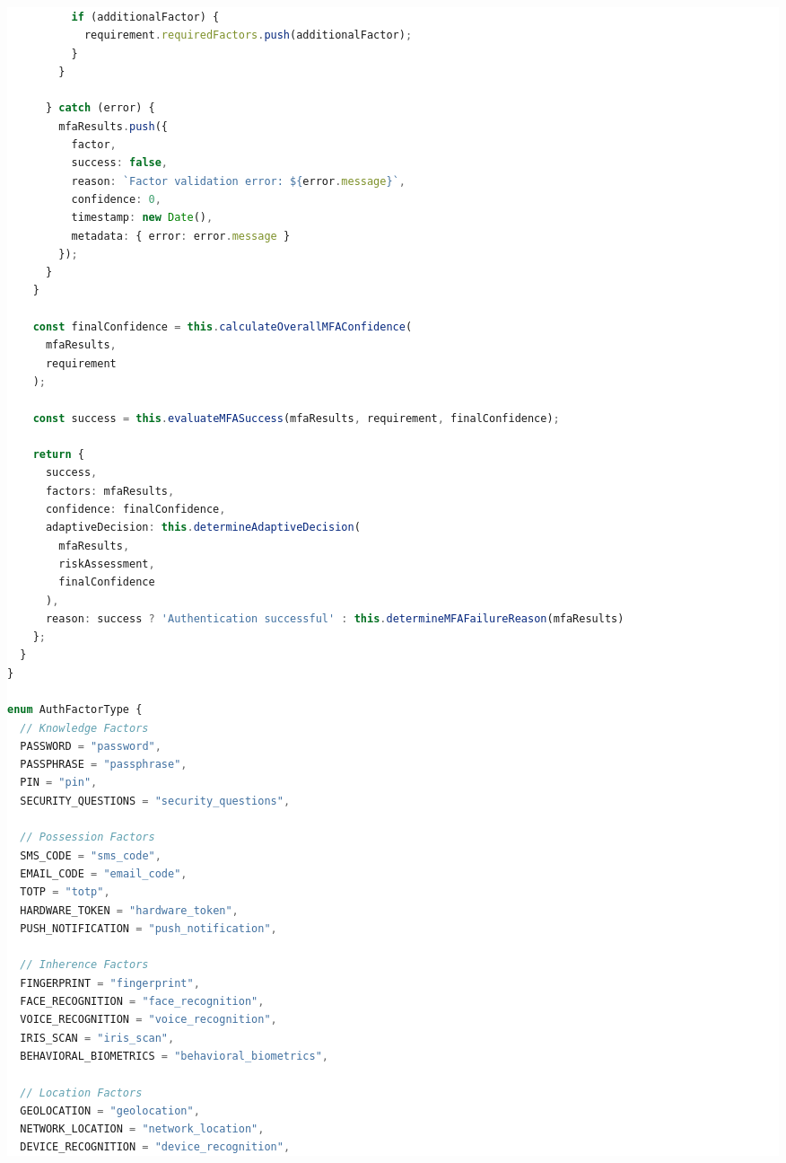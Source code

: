 ```typescript
          if (additionalFactor) {
            requirement.requiredFactors.push(additionalFactor);
          }
        }
        
      } catch (error) {
        mfaResults.push({
          factor,
          success: false,
          reason: `Factor validation error: ${error.message}`,
          confidence: 0,
          timestamp: new Date(),
          metadata: { error: error.message }
        });
      }
    }
    
    const finalConfidence = this.calculateOverallMFAConfidence(
      mfaResults,
      requirement
    );
    
    const success = this.evaluateMFASuccess(mfaResults, requirement, finalConfidence);
    
    return {
      success,
      factors: mfaResults,
      confidence: finalConfidence,
      adaptiveDecision: this.determineAdaptiveDecision(
        mfaResults,
        riskAssessment,
        finalConfidence
      ),
      reason: success ? 'Authentication successful' : this.determineMFAFailureReason(mfaResults)
    };
  }
}

enum AuthFactorType {
  // Knowledge Factors
  PASSWORD = "password",
  PASSPHRASE = "passphrase",
  PIN = "pin",
  SECURITY_QUESTIONS = "security_questions",
  
  // Possession Factors
  SMS_CODE = "sms_code",
  EMAIL_CODE = "email_code",
  TOTP = "totp",
  HARDWARE_TOKEN = "hardware_token",
  PUSH_NOTIFICATION = "push_notification",
  
  // Inherence Factors
  FINGERPRINT = "fingerprint",
  FACE_RECOGNITION = "face_recognition",
  VOICE_RECOGNITION = "voice_recognition",
  IRIS_SCAN = "iris_scan",
  BEHAVIORAL_BIOMETRICS = "behavioral_biometrics",
  
  // Location Factors
  GEOLOCATION = "geolocation",
  NETWORK_LOCATION = "network_location",
  DEVICE_RECOGNITION = "device_recognition",
```